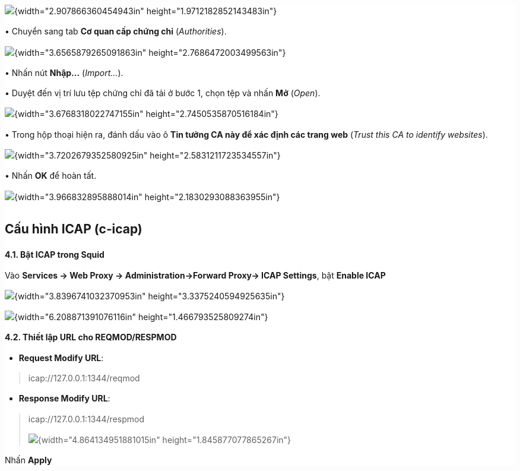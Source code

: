 ![](media/image73.png){width="2.907866360454943in"
height="1.9712182852143483in"}

• Chuyển sang tab **Cơ quan cấp chứng chỉ** (*Authorities*).

![](media/image74.png){width="3.6565879265091863in"
height="2.7686472003499563in"}

• Nhấn nút **Nhập\...** (*Import\...*).

• Duyệt đến vị trí lưu tệp chứng chỉ đã tải ở bước 1, chọn tệp và nhấn
**Mở** (*Open*).

![](media/image75.png){width="3.6768318022747155in"
height="2.7450535870516184in"}

• Trong hộp thoại hiện ra, đánh dấu vào ô **Tin tưởng CA này để xác định
các trang web** (*Trust this CA to identify websites*).

![](media/image76.png){width="3.7202679352580925in"
height="2.5831211723534557in"}

• Nhấn **OK** để hoàn tất.​

![](media/image77.png){width="3.966832895888014in"
height="2.1830293088363955in"}

## **Cấu hình ICAP (c‑icap)**

**4.1. Bật ICAP trong Squid**

Vào **Services → Web Proxy → Administration→Forward Proxy→ ICAP
Settings**, bật **Enable ICAP**

![](media/image78.png){width="3.8396741032370953in"
height="3.3375240594925635in"}

![](media/image79.png){width="6.208871391076116in"
height="1.466793525809274in"}

**4.2. Thiết lập URL cho REQMOD/RESPMOD**

- **Request Modify URL**:

> icap://127.0.0.1:1344/reqmod

- **Response Modify URL**:

> icap://127.0.0.1:1344/respmod
>
> ![](media/image80.png){width="4.864134951881015in"
> height="1.845877077865267in"}

Nhấn **Apply**
